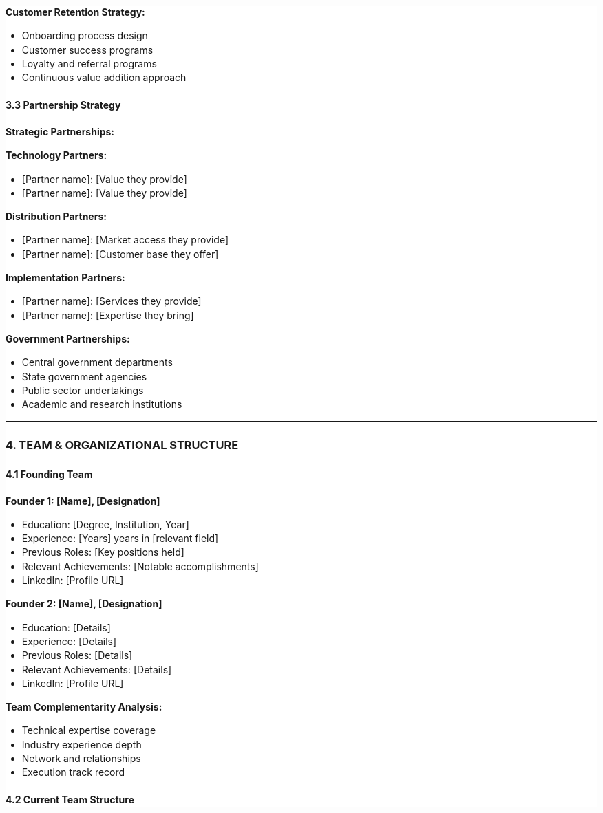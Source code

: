 **Customer Retention Strategy:**
- Onboarding process design
- Customer success programs
- Loyalty and referral programs
- Continuous value addition approach

#### 3.3 Partnership Strategy

**Strategic Partnerships:**

**Technology Partners:**
- [Partner name]: [Value they provide]
- [Partner name]: [Value they provide]

**Distribution Partners:**
- [Partner name]: [Market access they provide]
- [Partner name]: [Customer base they offer]

**Implementation Partners:**
- [Partner name]: [Services they provide]
- [Partner name]: [Expertise they bring]

**Government Partnerships:**
- Central government departments
- State government agencies
- Public sector undertakings
- Academic and research institutions

---

### **4. TEAM & ORGANIZATIONAL STRUCTURE**

#### 4.1 Founding Team

**Founder 1: [Name], [Designation]**
- Education: [Degree, Institution, Year]
- Experience: [Years] years in [relevant field]
- Previous Roles: [Key positions held]
- Relevant Achievements: [Notable accomplishments]
- LinkedIn: [Profile URL]

**Founder 2: [Name], [Designation]**
- Education: [Details]
- Experience: [Details]
- Previous Roles: [Details]
- Relevant Achievements: [Details]
- LinkedIn: [Profile URL]

**Team Complementarity Analysis:**
- Technical expertise coverage
- Industry experience depth
- Network and relationships
- Execution track record

#### 4.2 Current Team Structure
